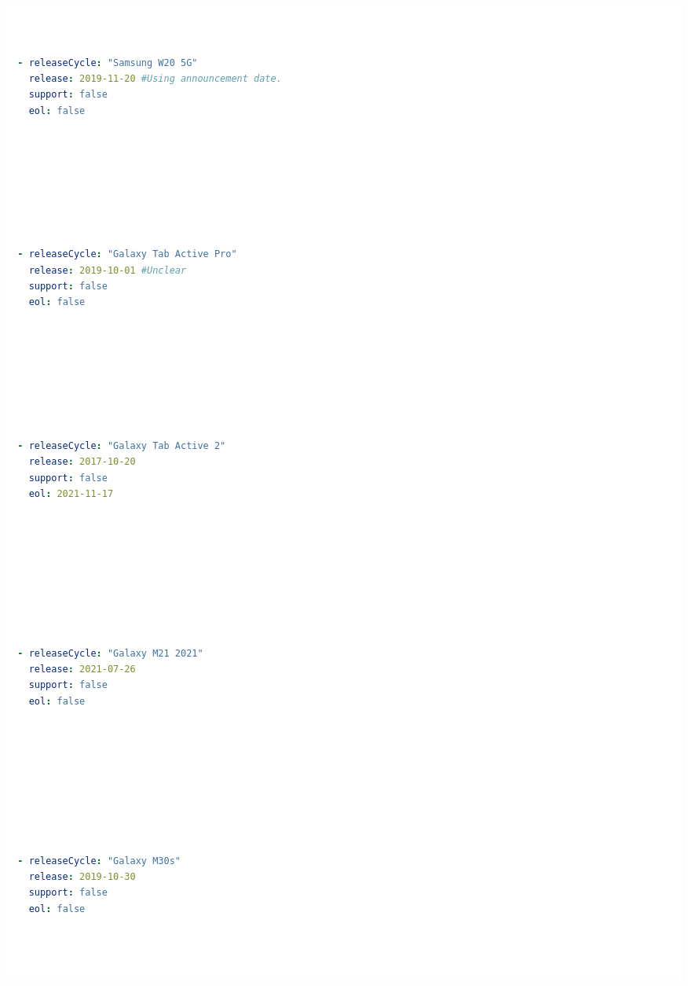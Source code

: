 ```yaml



  - releaseCycle: "Samsung W20 5G"
    release: 2019-11-20 #Using announcement date.
    support: false 
    eol: false
    







  - releaseCycle: "Galaxy Tab Active Pro"
    release: 2019-10-01 #Unclear
    support: false 
    eol: false
    







  - releaseCycle: "Galaxy Tab Active 2"
    release: 2017-10-20
    support: false 
    eol: 2021-11-17
    








  - releaseCycle: "Galaxy M21 2021"
    release: 2021-07-26
    support: false 
    eol: false
    








  - releaseCycle: "Galaxy M30s"
    release: 2019-10-30
    support: false 
    eol: false
    





```